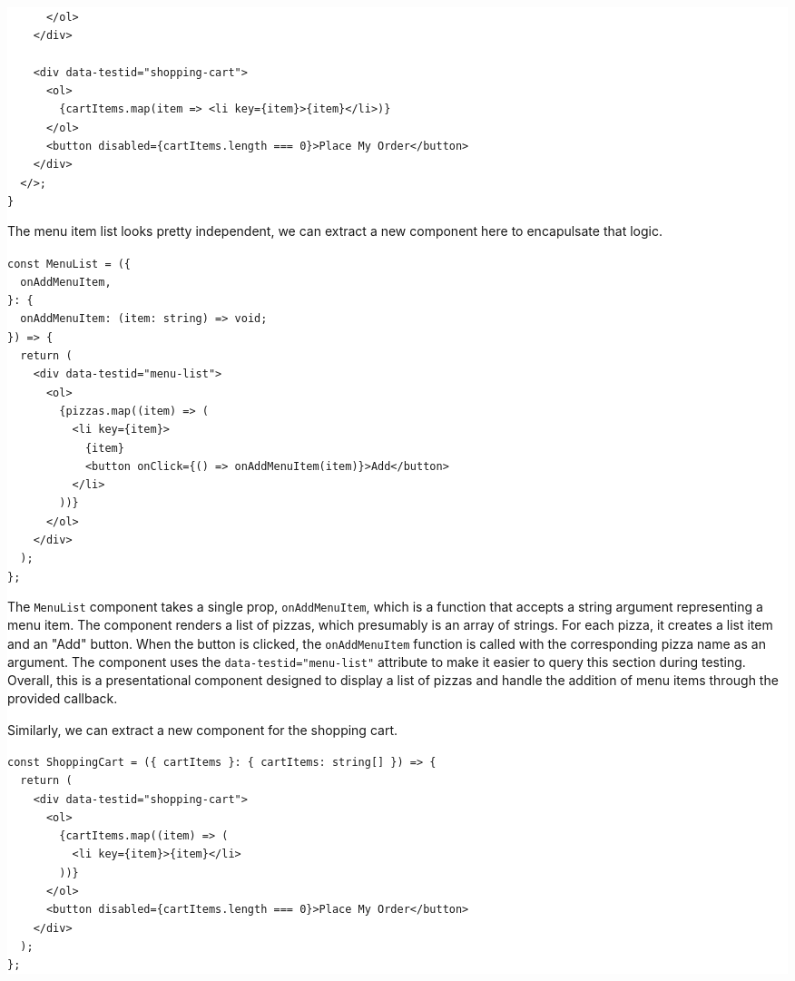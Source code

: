 ```tsx
      </ol>
    </div>

    <div data-testid="shopping-cart">
      <ol>
        {cartItems.map(item => <li key={item}>{item}</li>)}
      </ol>
      <button disabled={cartItems.length === 0}>Place My Order</button>
    </div>
  </>;
}
```

The menu item list looks pretty independent, we can extract a new component here to encapulsate that logic.

```tsx
const MenuList = ({
  onAddMenuItem,
}: {
  onAddMenuItem: (item: string) => void;
}) => {
  return (
    <div data-testid="menu-list">
      <ol>
        {pizzas.map((item) => (
          <li key={item}>
            {item}
            <button onClick={() => onAddMenuItem(item)}>Add</button>
          </li>
        ))}
      </ol>
    </div>
  );
};
```

The `MenuList` component takes a single prop, `onAddMenuItem`, which is a function that accepts a string argument representing a menu item. The component renders a list of pizzas, which presumably is an array of strings. For each pizza, it creates a list item and an "Add" button. When the button is clicked, the `onAddMenuItem` function is called with the corresponding pizza name as an argument. The component uses the `data-testid="menu-list"` attribute to make it easier to query this section during testing. Overall, this is a presentational component designed to display a list of pizzas and handle the addition of menu items through the provided callback.

Similarly, we can extract a new component for the shopping cart.

```tsx
const ShoppingCart = ({ cartItems }: { cartItems: string[] }) => {
  return (
    <div data-testid="shopping-cart">
      <ol>
        {cartItems.map((item) => (
          <li key={item}>{item}</li>
        ))}
      </ol>
      <button disabled={cartItems.length === 0}>Place My Order</button>
    </div>
  );
};
```
